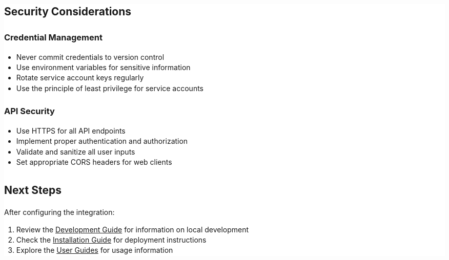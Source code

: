 ## Security Considerations

### Credential Management

- Never commit credentials to version control
- Use environment variables for sensitive information
- Rotate service account keys regularly
- Use the principle of least privilege for service accounts

### API Security

- Use HTTPS for all API endpoints
- Implement proper authentication and authorization
- Validate and sanitize all user inputs
- Set appropriate CORS headers for web clients

## Next Steps

After configuring the integration:

1. Review the [Development Guide](./development.md) for information on local development
2. Check the [Installation Guide](./installation.md) for deployment instructions
3. Explore the [User Guides](../user-guides/) for usage information